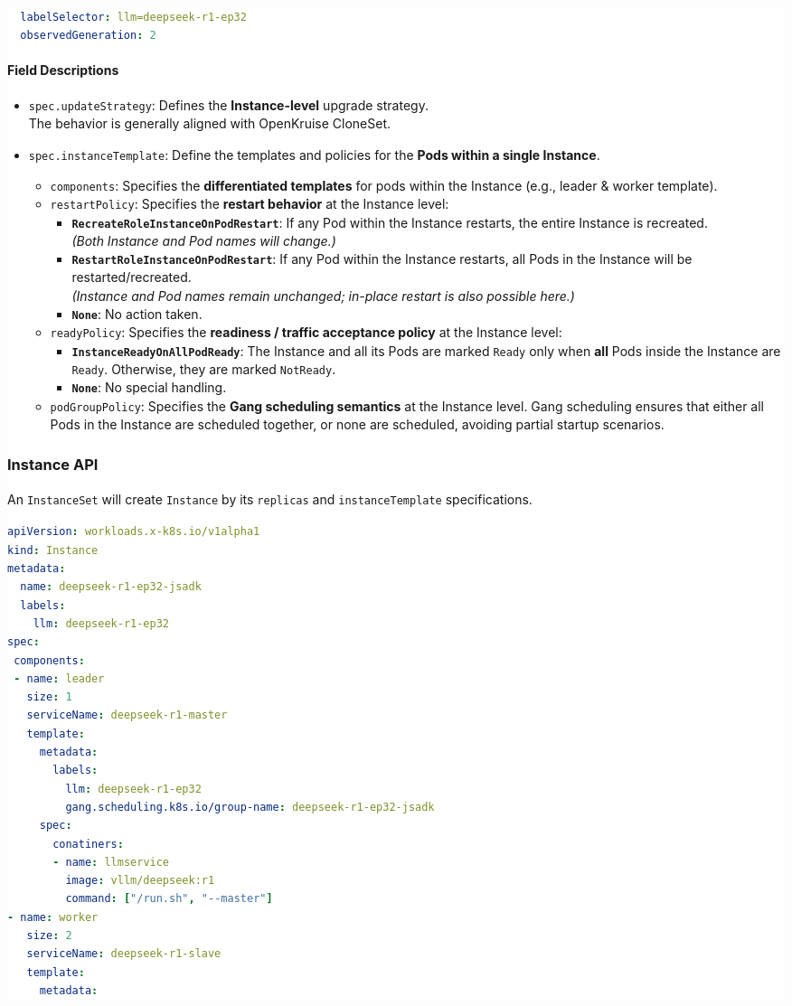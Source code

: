 ```yaml
  labelSelector: llm=deepseek-r1-ep32 
  observedGeneration: 2
```
#### Field Descriptions

- `spec.updateStrategy`: 
Defines the **Instance-level** upgrade strategy.  
The behavior is generally aligned with OpenKruise CloneSet.

- `spec.instanceTemplate`:
Define the templates and policies for the **Pods within a single Instance**.
  - `components`:
    Specifies the **differentiated templates** for pods within the Instance (e.g., leader & worker template).
  - `restartPolicy`:
    Specifies the **restart behavior** at the Instance level:  
    - **`RecreateRoleInstanceOnPodRestart`**: If any Pod within the Instance restarts, the entire Instance is recreated.  
      *(Both Instance and Pod names will change.)*
    - **`RestartRoleInstanceOnPodRestart`**: If any Pod within the Instance restarts, all Pods in the Instance will be restarted/recreated.  
      *(Instance and Pod names remain unchanged; in-place restart is also possible here.)*
    - **`None`**: No action taken.
  - `readyPolicy`:
    Specifies the **readiness / traffic acceptance policy** at the Instance level:  
    - **`InstanceReadyOnAllPodReady`**: The Instance and all its Pods are marked `Ready` only when **all** Pods inside the Instance are `Ready`. Otherwise, they are marked `NotReady`.
    - **`None`**: No special handling.
  - `podGroupPolicy`:
Specifies the **Gang scheduling semantics** at the Instance level.  Gang scheduling ensures that either all Pods in the Instance are scheduled together, or none are scheduled, avoiding partial startup scenarios.


### Instance API

An `InstanceSet` will create `Instance` by its `replicas` and `instanceTemplate` specifications.
```yaml
apiVersion: workloads.x-k8s.io/v1alpha1
kind: Instance
metadata:
  name: deepseek-r1-ep32-jsadk
  labels:
    llm: deepseek-r1-ep32
spec:
 components:
 - name: leader
   size: 1
   serviceName: deepseek-r1-master
   template:
     metadata:
       labels:
         llm: deepseek-r1-ep32
         gang.scheduling.k8s.io/group-name: deepseek-r1-ep32-jsadk 
     spec:
       conatiners:
       - name: llmservice
         image: vllm/deepseek:r1
         command: ["/run.sh", "--master"]
- name: worker
   size: 2
   serviceName: deepseek-r1-slave
   template:
     metadata:
```
